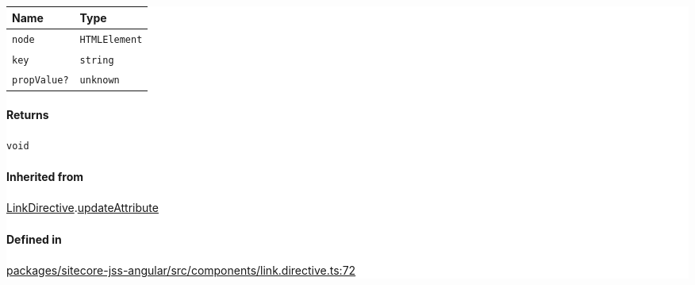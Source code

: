 | Name | Type |
| :------ | :------ |
| `node` | `HTMLElement` |
| `key` | `string` |
| `propValue?` | `unknown` |

#### Returns

`void`

#### Inherited from

[LinkDirective](LinkDirective.md).[updateAttribute](LinkDirective.md#updateattribute)

#### Defined in

[packages/sitecore-jss-angular/src/components/link.directive.ts:72](https://github.com/Sitecore/jss/blob/a69fed355/packages/sitecore-jss-angular/src/components/link.directive.ts#L72)
